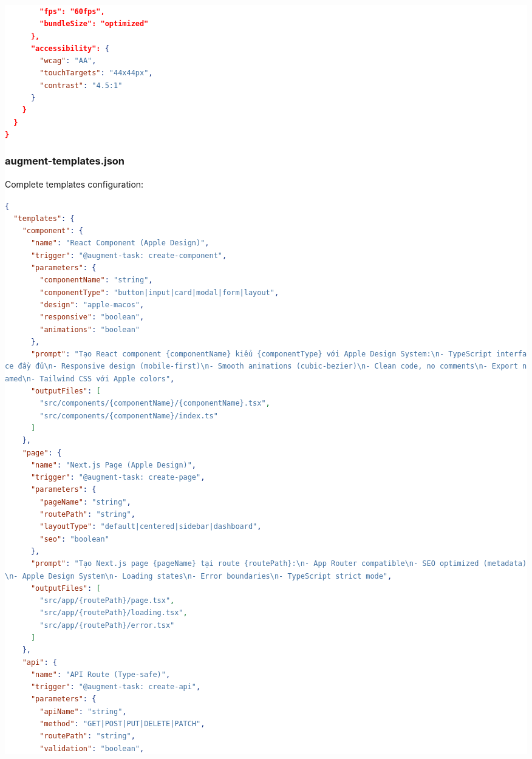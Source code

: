 ```json
        "fps": "60fps",
        "bundleSize": "optimized"
      },
      "accessibility": {
        "wcag": "AA",
        "touchTargets": "44x44px",
        "contrast": "4.5:1"
      }
    }
  }
}
```

### augment-templates.json

Complete templates configuration:

```json
{
  "templates": {
    "component": {
      "name": "React Component (Apple Design)",
      "trigger": "@augment-task: create-component",
      "parameters": {
        "componentName": "string",
        "componentType": "button|input|card|modal|form|layout",
        "design": "apple-macos",
        "responsive": "boolean",
        "animations": "boolean"
      },
      "prompt": "Tạo React component {componentName} kiểu {componentType} với Apple Design System:\n- TypeScript interface đầy đủ\n- Responsive design (mobile-first)\n- Smooth animations (cubic-bezier)\n- Clean code, no comments\n- Export named\n- Tailwind CSS với Apple colors",
      "outputFiles": [
        "src/components/{componentName}/{componentName}.tsx",
        "src/components/{componentName}/index.ts"
      ]
    },
    "page": {
      "name": "Next.js Page (Apple Design)",
      "trigger": "@augment-task: create-page",
      "parameters": {
        "pageName": "string",
        "routePath": "string",
        "layoutType": "default|centered|sidebar|dashboard",
        "seo": "boolean"
      },
      "prompt": "Tạo Next.js page {pageName} tại route {routePath}:\n- App Router compatible\n- SEO optimized (metadata)\n- Apple Design System\n- Loading states\n- Error boundaries\n- TypeScript strict mode",
      "outputFiles": [
        "src/app/{routePath}/page.tsx",
        "src/app/{routePath}/loading.tsx",
        "src/app/{routePath}/error.tsx"
      ]
    },
    "api": {
      "name": "API Route (Type-safe)",
      "trigger": "@augment-task: create-api",
      "parameters": {
        "apiName": "string",
        "method": "GET|POST|PUT|DELETE|PATCH",
        "routePath": "string",
        "validation": "boolean",
```